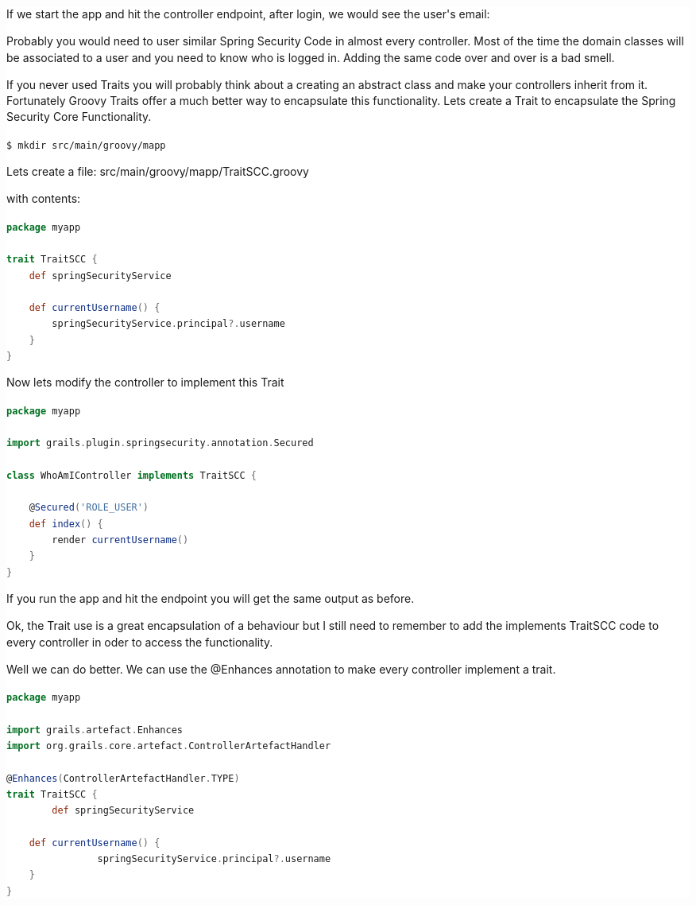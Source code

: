 If we start the app and hit the controller endpoint, after login, we would see the user's email:

Probably you would need to user similar Spring Security Code in almost every controller. Most of the time the domain classes will be associated to a user and you need to know who is logged in. Adding the same code over and over is a bad smell.

If you never used Traits you will probably think about a creating an abstract class and make your controllers inherit from it. Fortunately Groovy Traits offer a much better way to encapsulate this functionality. Lets create a Trait to encapsulate the Spring Security Core Functionality.

```
$ mkdir src/main/groovy/mapp
```

Lets create a file: src/main/groovy/mapp/TraitSCC.groovy

with contents:

```groovy
package myapp

trait TraitSCC {
    def springSecurityService

    def currentUsername() {
        springSecurityService.principal?.username
    }
}
```

Now lets modify the controller to implement this Trait

```groovy
package myapp

import grails.plugin.springsecurity.annotation.Secured

class WhoAmIController implements TraitSCC {

    @Secured('ROLE_USER')
    def index() {
        render currentUsername()
    }
}
```

If you run the app and hit the endpoint you will get the same output as before.

Ok, the Trait use is a great encapsulation of a behaviour but I still need to remember to add the implements TraitSCC code to every controller in oder to access the functionality.

Well we can do better. We can use the @Enhances annotation to make every controller implement a trait.


```groovy
package myapp

import grails.artefact.Enhances
import org.grails.core.artefact.ControllerArtefactHandler

@Enhances(ControllerArtefactHandler.TYPE)
trait TraitSCC {
        def springSecurityService

    def currentUsername() {
                springSecurityService.principal?.username
    }
}
```
